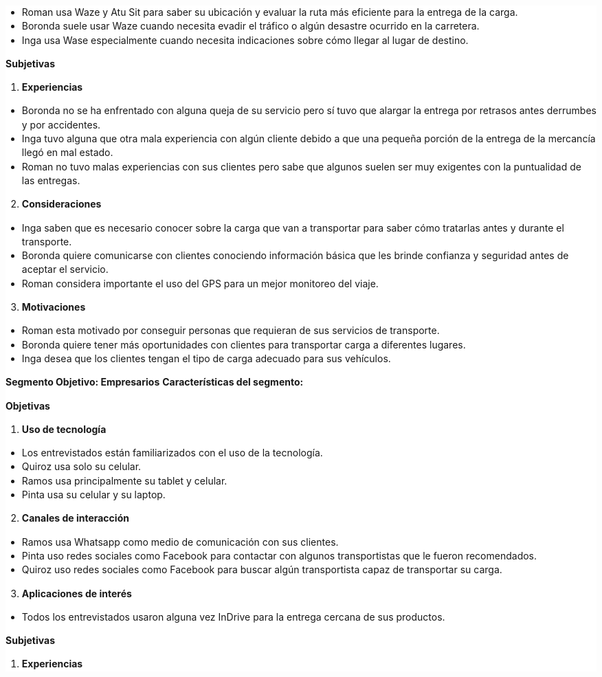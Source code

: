 - Roman usa Waze y Atu Sit para saber su ubicación y evaluar la ruta más eficiente para la entrega de la carga.
- Boronda suele usar Waze cuando necesita evadir el tráfico o algún desastre ocurrido en la carretera.
- Inga usa Wase especialmente cuando necesita indicaciones sobre cómo llegar al lugar de destino.

**Subjetivas**

1. **Experiencias**

- Boronda no se ha enfrentado con alguna queja de su servicio pero sí tuvo que alargar la entrega por retrasos antes derrumbes y por accidentes.
- Inga tuvo alguna que otra mala experiencia con algún cliente debido a que una pequeña porción de la entrega de la mercancía llegó en mal estado.
- Roman no tuvo malas experiencias con sus clientes pero sabe que algunos suelen ser muy exigentes con la puntualidad de las entregas.

2. **Consideraciones**

- Inga saben que es necesario conocer sobre la carga que van a transportar para saber cómo tratarlas antes y durante el transporte.
- Boronda quiere comunicarse con clientes conociendo información básica que les brinde confianza y seguridad antes de aceptar el servicio.
- Roman considera importante el uso del GPS para un mejor monitoreo del viaje.

3. **Motivaciones**

- Roman esta motivado por conseguir personas que requieran de sus servicios de transporte.
- Boronda quiere tener más oportunidades con clientes para transportar carga a diferentes lugares.
- Inga desea que los clientes tengan el tipo de carga adecuado para sus vehículos.

**Segmento Objetivo: Empresarios**
**Características del segmento:**

**Objetivas**

1. **Uso de tecnología**

- Los entrevistados están familiarizados con el uso de la tecnología.
- Quiroz usa solo su celular.
- Ramos usa principalmente su tablet y celular.
- Pinta usa su celular y su laptop.

2. **Canales de interacción**

- Ramos usa Whatsapp como medio de comunicación con sus clientes.
- Pinta uso redes sociales como Facebook para contactar con algunos transportistas que le fueron recomendados.
- Quiroz uso redes sociales como Facebook para buscar algún transportista capaz de transportar su carga.

3. **Aplicaciones de interés**

- Todos los entrevistados usaron alguna vez InDrive para la entrega cercana de sus productos.

**Subjetivas**

1. **Experiencias**
